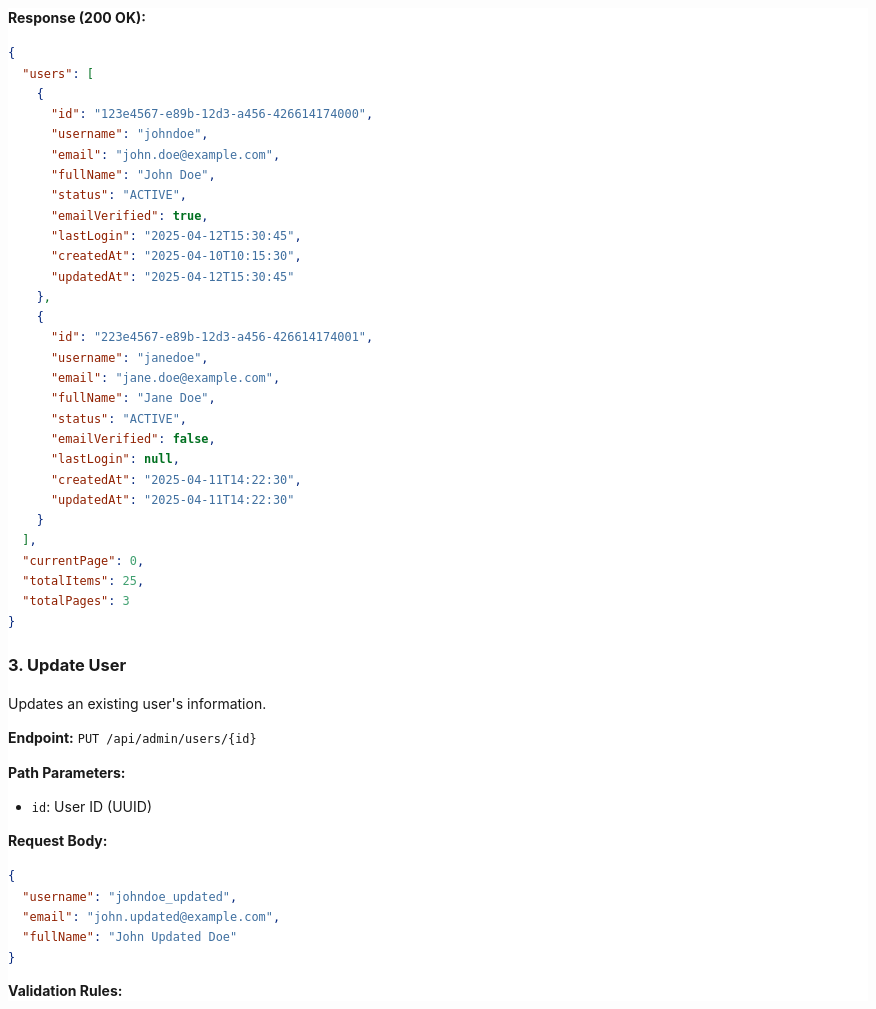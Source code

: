 **Response (200 OK):**

```json
{
  "users": [
    {
      "id": "123e4567-e89b-12d3-a456-426614174000",
      "username": "johndoe",
      "email": "john.doe@example.com",
      "fullName": "John Doe",
      "status": "ACTIVE",
      "emailVerified": true,
      "lastLogin": "2025-04-12T15:30:45",
      "createdAt": "2025-04-10T10:15:30",
      "updatedAt": "2025-04-12T15:30:45"
    },
    {
      "id": "223e4567-e89b-12d3-a456-426614174001",
      "username": "janedoe",
      "email": "jane.doe@example.com",
      "fullName": "Jane Doe",
      "status": "ACTIVE",
      "emailVerified": false,
      "lastLogin": null,
      "createdAt": "2025-04-11T14:22:30",
      "updatedAt": "2025-04-11T14:22:30"
    }
  ],
  "currentPage": 0,
  "totalItems": 25,
  "totalPages": 3
}
```

### 3. Update User

Updates an existing user's information.

**Endpoint:** `PUT /api/admin/users/{id}`

**Path Parameters:**

-   `id`: User ID (UUID)

**Request Body:**

```json
{
  "username": "johndoe_updated",
  "email": "john.updated@example.com",
  "fullName": "John Updated Doe"
}
```

**Validation Rules:**
